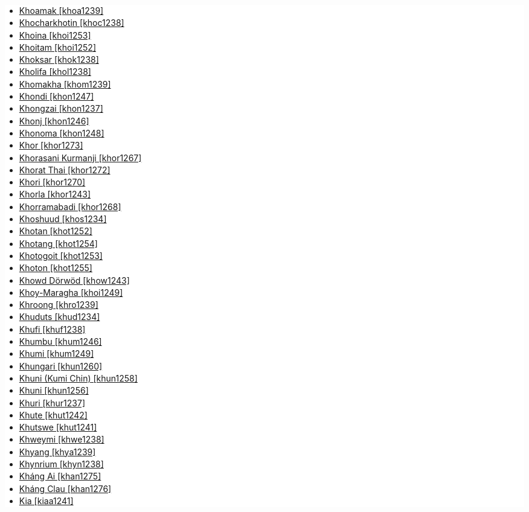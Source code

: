 - [Khoamak [khoa1239]](tree/anim1240/mari1437/boaz1244/kuni1265/khoa1239/md.ini)
- [Khocharkhotin [khoc1238]](tree/nakh1245/dagh1238/avar1255/tsez1239/east2368/bezh1248/khoc1238/md.ini)
- [Khoina [khoi1253]](tree/sino1245/khob1235/kame1250/meyi1234/sher1256/sart1249/khoi1253/md.ini)
- [Khoitam [khoi1252]](tree/sino1245/khob1235/kame1250/meyi1234/sher1256/sart1249/khoi1252/md.ini)
- [Khoksar [khok1238]](tree/sino1245/bodi1256/bodi1257/oldm1245/tibe1276/late1253/laha1255/stod1241/khok1238/md.ini)
- [Kholifa [khol1238]](tree/atla1278/mela1257/temn1245/timn1235/khol1238/md.ini)
- [Khomakha [khom1239]](tree/sino1245/bodi1256/bodi1257/tsha1246/east1469/main1269/dakp1241/dzal1238/khom1239/md.ini)
- [Khondi [khon1247]](tree/drav1251/sout3133/sout3139/kond1294/mand1411/kuik1244/kuii1252/khon1247/md.ini)
- [Khongzai [khon1237]](tree/sino1245/kuki1245/kuki1246/peri1260/nort3179/thad1239/thad1238/khon1237/md.ini)
- [Khonj [khon1246]](tree/indo1319/indo1320/iran1269/sout3157/midd1352/mode1259/lari1253/khon1246/md.ini)
- [Khonoma [khon1248]](tree/sino1245/kuki1245/naga1409/anga1312/anga1286/anga1244/anga1287/anga1288/khon1248/md.ini)
- [Khor [khor1273]](tree/tung1282/east2366/cent2235/udih1248/khor1273/md.ini)
- [Khorasani Kurmanji [khor1267]](tree/indo1319/indo1320/iran1269/cent2317/cent2318/nort3177/laki1246/kurd1259/nort2641/west2933/sout3318/khor1267/md.ini)
- [Khorat Thai [khor1272]](tree/taik1256/kamt1241/daic1237/cent2251/wenm1239/sapa1255/sout3184/sput1235/laot1235/thai1261/khor1272/md.ini)
- [Khori [khor1270]](tree/mong1329/oira1260/oira1264/khal1273/buri1258/mong1330/khor1270/md.ini)
- [Khorla [khor1243]](tree/sino1245/bodi1256/kaik1248/ghal1247/ghal1246/nort2709/khor1243/md.ini)
- [Khorramabadi [khor1268]](tree/indo1319/indo1320/iran1269/sout3157/midd1352/mode1259/luri1257/luri1252/nort2645/khor1268/md.ini)
- [Khoshuud [khos1234]](tree/mong1329/oira1260/oira1264/oira1261/kalm1243/oira1262/khos1234/md.ini)
- [Khotan [khot1252]](tree/turk1311/comm1245/karl1243/uygh1241/uygh1240/uigh1243/uigh1240/khot1252/md.ini)
- [Khotang [khot1254]](tree/sino1245/hima1249/maha1306/kira1253/cent2250/kham1300/samp1249/khot1254/md.ini)
- [Khotogoit [khot1253]](tree/mong1329/oira1260/oira1264/khal1273/mong1331/halh1238/khot1253/md.ini)
- [Khoton [khot1255]](tree/mong1329/oira1260/oira1264/oira1261/kalm1243/oira1262/khot1255/md.ini)
- [Khowd Dörwöd [khow1243]](tree/mong1329/oira1260/oira1264/oira1261/kalm1243/oira1262/khow1243/md.ini)
- [Khoy-Maragha [khoi1249]](tree/indo1319/arme1241/east2768/nucl1235/khoi1249/md.ini)
- [Khroong [khro1239]](tree/aust1305/khmu1236/khmu1255/khmu1256/khro1239/md.ini)
- [Khuduts [khud1234]](tree/nakh1245/dagh1238/darg1242/sout3260/sout3261/uppe1463/khud1234/md.ini)
- [Khufi [khuf1238]](tree/indo1319/indo1320/iran1269/shug1237/shug1253/shug1248/rosh1238/khuf1238/md.ini)
- [Khumbu [khum1246]](tree/sino1245/bodi1256/bodi1257/oldm1245/tibe1276/late1253/cent2346/sout3216/sher1254/sher1260/sher1255/khum1246/md.ini)
- [Khumi [khum1249]](tree/sino1245/kuki1245/kuki1246/peri1260/khom1240/khum1248/khum1249/md.ini)
- [Khungari [khun1260]](tree/tung1282/east2366/cent2235/udih1248/khun1260/md.ini)
- [Khuni (Kumi Chin) [khun1258]](tree/sino1245/kuki1245/kuki1246/peri1260/khom1240/khum1248/khun1258/md.ini)
- [Khuni [khun1256]](tree/indo1319/indo1320/indo1321/indo1322/subc1234/guja1255/raja1256/mewa1254/godw1241/khun1256/md.ini)
- [Khuri [khur1237]](tree/indo1319/indo1320/iran1269/cent2317/cent2318/nort3177/cent2264/yazd1241/nayi1242/khur1237/md.ini)
- [Khute [khut1242]](tree/khoe1240/khoe1241/nonk1236/west2506/naro1248/anaa1239/gwii1239/khut1242/md.ini)
- [Khutswe [khut1241]](tree/atla1278/volt1241/benu1247/bant1294/sout3152/narr1281/east2731/sout3180/soth1250/soth1251/soth1248/soth1252/nort3233/sepe1241/pedi1238/khut1241/md.ini)
- [Khweymi [khwe1238]](tree/sino1245/kuki1245/kuki1246/peri1260/khom1240/khum1248/khwe1238/md.ini)
- [Khyang [khya1239]](tree/sino1245/kuki1245/kuki1246/peri1260/sout3160/asho1237/asho1236/khya1239/md.ini)
- [Khynrium [khyn1238]](tree/aust1305/khas1273/khas1268/khas1274/khas1275/khas1269/khyn1238/md.ini)
- [Kháng Ai [khan1275]](tree/aust1305/khas1273/pala1352/east2331/khao1243/khan1274/khan1275/md.ini)
- [Kháng Clau [khan1276]](tree/aust1305/khas1273/pala1352/east2331/khao1243/khan1274/khan1276/md.ini)
- [Kia [kiaa1241]](tree/nucl1709/cent2120/simb1258/nucl1617/goli1246/goli1247/kiaa1241/md.ini)